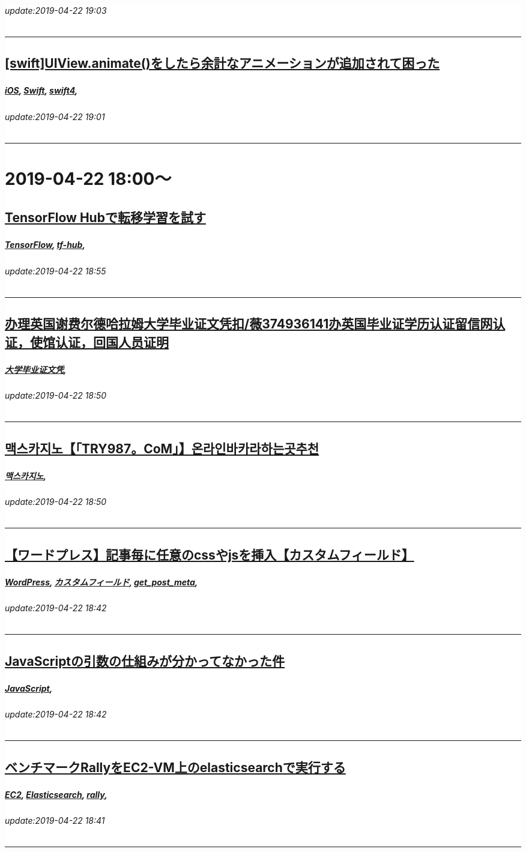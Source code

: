 ###### update:2019-04-22 19:03
---
## [[swift]UIView.animate()をしたら余計なアニメーションが追加されて困った](https://qiita.com/k-shuya/items/c32f1108f01fccb19f5c)
##### [iOS](https://qiita.com/tags/iOS), [Swift](https://qiita.com/tags/Swift), [swift4](https://qiita.com/tags/swift4), 
###### update:2019-04-22 19:01
---




# 2019-04-22 18:00～
## [TensorFlow Hubで転移学習を試す](https://qiita.com/Cloud-Ace_recruit/items/7a0d129f2f50599811d4)
##### [TensorFlow](https://qiita.com/tags/TensorFlow), [tf-hub](https://qiita.com/tags/tf-hub), 
###### update:2019-04-22 18:55
---
## [办理英国谢费尔德哈拉姆大学毕业证文凭扣/薇374936141办英国毕业证学历认证留信网认证，使馆认证，回国人员证明](https://qiita.com/adfrewg4te5154/items/5267391df52b5f608e13)
##### [大学毕业证文凭](https://qiita.com/tags/大学毕业证文凭), 
###### update:2019-04-22 18:50
---
## [맥스카지노【「TRY987。CoM」】온라인바카라하는곳추천](https://qiita.com/swish/items/19970aa0655a07b11714)
##### [맥스카지노](https://qiita.com/tags/맥스카지노), 
###### update:2019-04-22 18:50
---
## [【ワードプレス】記事毎に任意のcssやjsを挿入【カスタムフィールド】](https://qiita.com/fromage-blanc/items/c2d71f0c377dc53403ef)
##### [WordPress](https://qiita.com/tags/WordPress), [カスタムフィールド](https://qiita.com/tags/カスタムフィールド), [get_post_meta](https://qiita.com/tags/get_post_meta), 
###### update:2019-04-22 18:42
---
## [JavaScriptの引数の仕組みが分かってなかった件](https://qiita.com/hu_ka000/items/e1dec520f64115678407)
##### [JavaScript](https://qiita.com/tags/JavaScript), 
###### update:2019-04-22 18:42
---
## [ベンチマークRallyをEC2-VM上のelasticsearchで実行する](https://qiita.com/myoshimi/items/b4dfba7c0e1e36afeec9)
##### [EC2](https://qiita.com/tags/EC2), [Elasticsearch](https://qiita.com/tags/Elasticsearch), [rally](https://qiita.com/tags/rally), 
###### update:2019-04-22 18:41
---